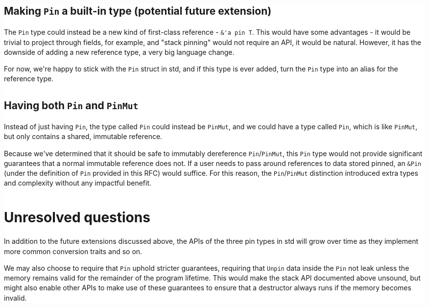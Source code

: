 ## Making `Pin` a built-in type (potential future extension)

The `Pin` type could instead be a new kind of first-class reference - `&'a pin
T`. This would have some advantages - it would be trivial to project through
fields, for example, and "stack pinning" would not require an API, it would be
natural. However, it has the downside of adding a new reference type, a very
big language change.

For now, we're happy to stick with the `Pin` struct in std, and if this type is
ever added, turn the `Pin` type into an alias for the reference type.

## Having both `Pin` and `PinMut`

Instead of just having `Pin`, the type called `Pin` could instead be `PinMut`,
and we could have a type called `Pin`, which is like `PinMut`, but only
contains a shared, immutable reference.

Because we've determined that it should be safe to immutably dereference
`Pin`/`PinMut`, this `Pin` type would not provide significant guarantees that a
normal immutable reference does not. If a user needs to pass around references
to data stored pinned, an `&Pin` (under the definition of `Pin` provided in
this RFC) would suffice. For this reason, the `Pin`/`PinMut` distinction
introduced extra types and complexity without any impactful benefit.

# Unresolved questions
[unresolved]: #unresolved-questions

In addition to the future extensions discussed above, the APIs of the three pin
types in std will grow over time as they implement more common conversion
traits and so on.

We may also choose to require that `Pin` uphold stricter guarantees, requiring
that `Unpin` data inside the `Pin` not leak unless the memory remains valid for
the remainder of the program lifetime. This would make the stack API documented
above unsound, but might also enable other APIs to make use of these guarantees
to ensure that a destructor always runs if the memory becomes invalid.


[summary]: #summary
[motivation]: #motivation
[drawbacks]: #drawbacks
[alternatives]: #alternatives
